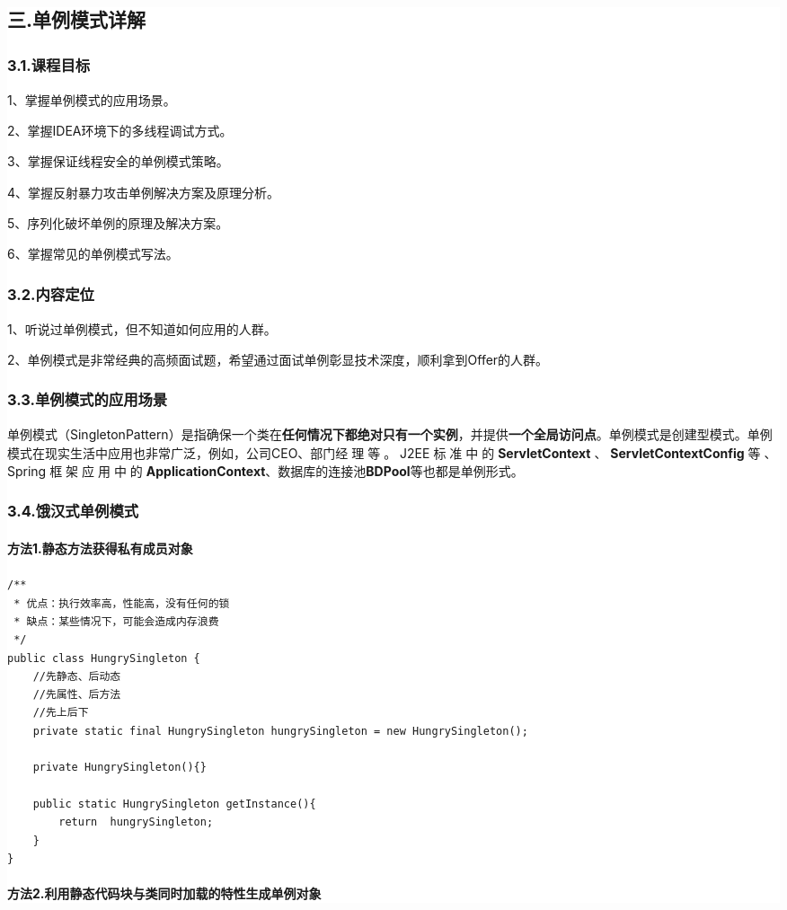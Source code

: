 ## 三.单例模式详解

### 3.1.课程目标

1、掌握单例模式的应用场景。

2、掌握IDEA环境下的多线程调试方式。

3、掌握保证线程安全的单例模式策略。

4、掌握反射暴力攻击单例解决方案及原理分析。

5、序列化破坏单例的原理及解决方案。

6、掌握常见的单例模式写法。

### 3.2.内容定位

1、听说过单例模式，但不知道如何应用的人群。

2、单例模式是非常经典的高频面试题，希望通过面试单例彰显技术深度，顺利拿到Offer的人群。

### 3.3.单例模式的应用场景

单例模式（SingletonPattern）是指确保一个类在**任何情况下都绝对只有一个实例**，并提供**一个全局访问点**。单例模式是创建型模式。单例模式在现实生活中应用也非常广泛，例如，公司CEO、部门经
理 等 。 J2EE 标 准 中 的 **ServletContext** 、 **ServletContextConfig** 等 、 Spring 框 架 应 用 中 的
**ApplicationContext**、数据库的连接池**BDPool**等也都是单例形式。

### 3.4.饿汉式单例模式

#### 方法1.静态方法获得私有成员对象

```
/**
 * 优点：执行效率高，性能高，没有任何的锁
 * 缺点：某些情况下，可能会造成内存浪费
 */
public class HungrySingleton {
    //先静态、后动态 
    //先属性、后方法 
    //先上后下
    private static final HungrySingleton hungrySingleton = new HungrySingleton();

    private HungrySingleton(){}

    public static HungrySingleton getInstance(){
        return  hungrySingleton;
    }
}
```

#### 方法2.利用静态代码块与类同时加载的特性生成单例对象
